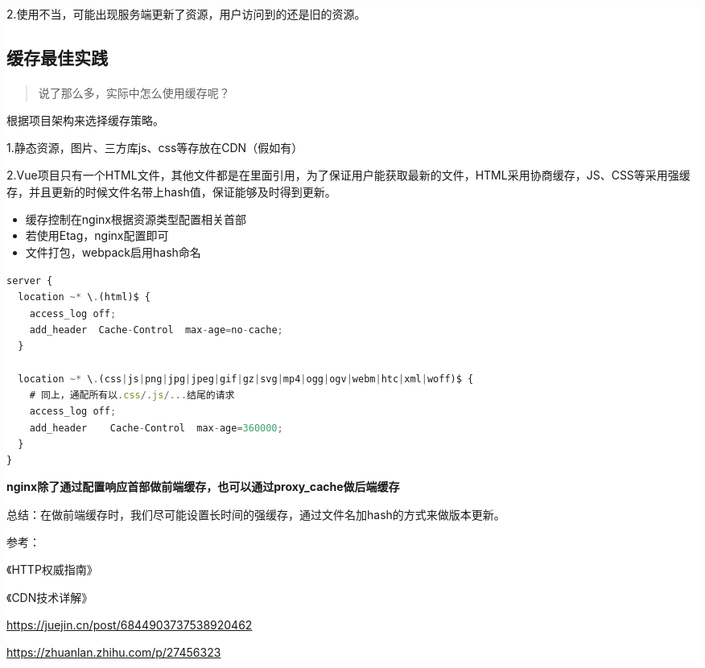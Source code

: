 2.使用不当，可能出现服务端更新了资源，用户访问到的还是旧的资源。

## 缓存最佳实践

> 说了那么多，实际中怎么使用缓存呢？

根据项目架构来选择缓存策略。

1.静态资源，图片、三方库js、css等存放在CDN（假如有）

2.Vue项目只有一个HTML文件，其他文件都是在里面引用，为了保证用户能获取最新的文件，HTML采用协商缓存，JS、CSS等采用强缓存，并且更新的时候文件名带上hash值，保证能够及时得到更新。

- 缓存控制在nginx根据资源类型配置相关首部
- 若使用Etag，nginx配置即可
- 文件打包，webpack启用hash命名

```js
server {
  location ~* \.(html)$ {
    access_log off;
    add_header  Cache-Control  max-age=no-cache;
  }

  location ~* \.(css|js|png|jpg|jpeg|gif|gz|svg|mp4|ogg|ogv|webm|htc|xml|woff)$ {
    # 同上，通配所有以.css/.js/...结尾的请求
    access_log off;
    add_header    Cache-Control  max-age=360000;
  }
}
```

**nginx除了通过配置响应首部做前端缓存，也可以通过proxy_cache做后端缓存**

总结：在做前端缓存时，我们尽可能设置长时间的强缓存，通过文件名加hash的方式来做版本更新。

参考：

《HTTP权威指南》

《CDN技术详解》

https://juejin.cn/post/6844903737538920462

https://zhuanlan.zhihu.com/p/27456323
